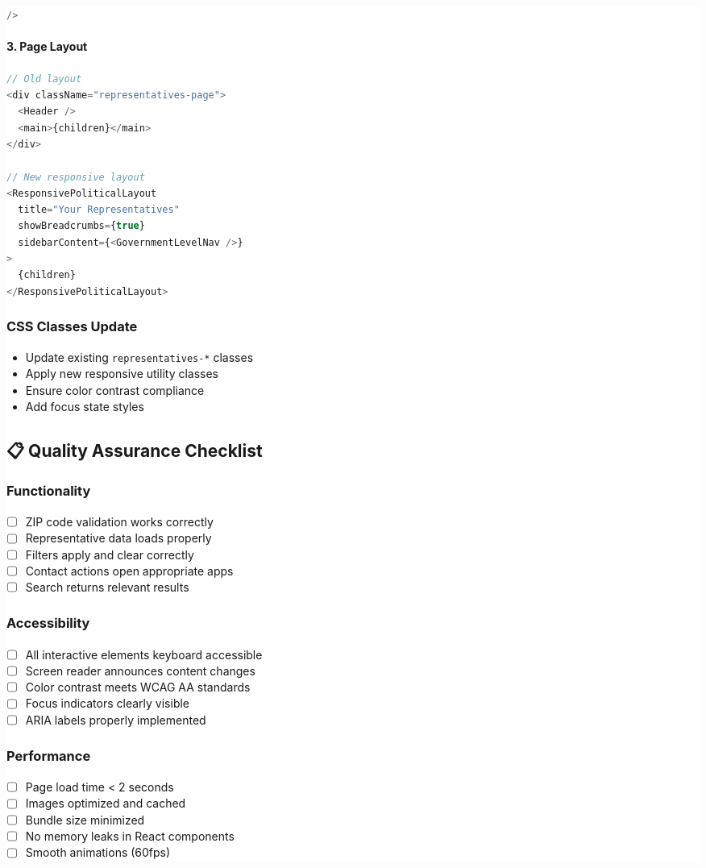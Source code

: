 ```typescript
/>
```

#### 3. Page Layout
```typescript
// Old layout
<div className="representatives-page">
  <Header />
  <main>{children}</main>
</div>

// New responsive layout
<ResponsivePoliticalLayout
  title="Your Representatives"
  showBreadcrumbs={true}
  sidebarContent={<GovernmentLevelNav />}
>
  {children}
</ResponsivePoliticalLayout>
```

### CSS Classes Update
- Update existing `representatives-*` classes
- Apply new responsive utility classes
- Ensure color contrast compliance
- Add focus state styles

## 📋 Quality Assurance Checklist

### Functionality
- [ ] ZIP code validation works correctly
- [ ] Representative data loads properly
- [ ] Filters apply and clear correctly
- [ ] Contact actions open appropriate apps
- [ ] Search returns relevant results

### Accessibility
- [ ] All interactive elements keyboard accessible
- [ ] Screen reader announces content changes
- [ ] Color contrast meets WCAG AA standards
- [ ] Focus indicators clearly visible
- [ ] ARIA labels properly implemented

### Performance  
- [ ] Page load time < 2 seconds
- [ ] Images optimized and cached
- [ ] Bundle size minimized
- [ ] No memory leaks in React components
- [ ] Smooth animations (60fps)
